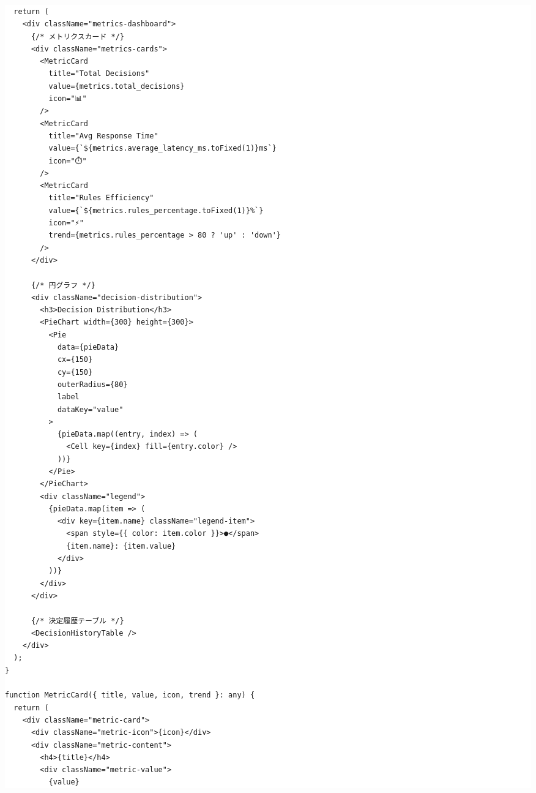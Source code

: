 ```tsx
  return (
    <div className="metrics-dashboard">
      {/* メトリクスカード */}
      <div className="metrics-cards">
        <MetricCard
          title="Total Decisions"
          value={metrics.total_decisions}
          icon="📊"
        />
        <MetricCard
          title="Avg Response Time"
          value={`${metrics.average_latency_ms.toFixed(1)}ms`}
          icon="⏱️"
        />
        <MetricCard
          title="Rules Efficiency"
          value={`${metrics.rules_percentage.toFixed(1)}%`}
          icon="⚡"
          trend={metrics.rules_percentage > 80 ? 'up' : 'down'}
        />
      </div>

      {/* 円グラフ */}
      <div className="decision-distribution">
        <h3>Decision Distribution</h3>
        <PieChart width={300} height={300}>
          <Pie
            data={pieData}
            cx={150}
            cy={150}
            outerRadius={80}
            label
            dataKey="value"
          >
            {pieData.map((entry, index) => (
              <Cell key={index} fill={entry.color} />
            ))}
          </Pie>
        </PieChart>
        <div className="legend">
          {pieData.map(item => (
            <div key={item.name} className="legend-item">
              <span style={{ color: item.color }}>●</span>
              {item.name}: {item.value}
            </div>
          ))}
        </div>
      </div>

      {/* 決定履歴テーブル */}
      <DecisionHistoryTable />
    </div>
  );
}

function MetricCard({ title, value, icon, trend }: any) {
  return (
    <div className="metric-card">
      <div className="metric-icon">{icon}</div>
      <div className="metric-content">
        <h4>{title}</h4>
        <div className="metric-value">
          {value}
```